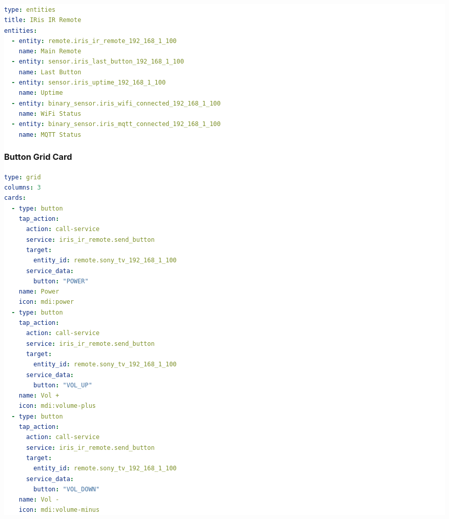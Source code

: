 ```yaml
type: entities
title: IRis IR Remote
entities:
  - entity: remote.iris_ir_remote_192_168_1_100
    name: Main Remote
  - entity: sensor.iris_last_button_192_168_1_100
    name: Last Button
  - entity: sensor.iris_uptime_192_168_1_100
    name: Uptime
  - entity: binary_sensor.iris_wifi_connected_192_168_1_100
    name: WiFi Status
  - entity: binary_sensor.iris_mqtt_connected_192_168_1_100
    name: MQTT Status
```

### Button Grid Card

```yaml
type: grid
columns: 3
cards:
  - type: button
    tap_action:
      action: call-service
      service: iris_ir_remote.send_button
      target:
        entity_id: remote.sony_tv_192_168_1_100
      service_data:
        button: "POWER"
    name: Power
    icon: mdi:power
  - type: button
    tap_action:
      action: call-service
      service: iris_ir_remote.send_button
      target:
        entity_id: remote.sony_tv_192_168_1_100
      service_data:
        button: "VOL_UP"
    name: Vol +
    icon: mdi:volume-plus
  - type: button
    tap_action:
      action: call-service
      service: iris_ir_remote.send_button
      target:
        entity_id: remote.sony_tv_192_168_1_100
      service_data:
        button: "VOL_DOWN"
    name: Vol -
    icon: mdi:volume-minus
```
